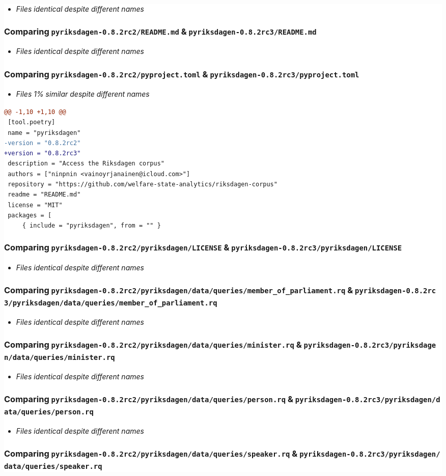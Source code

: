  * *Files identical despite different names*

### Comparing `pyriksdagen-0.8.2rc2/README.md` & `pyriksdagen-0.8.2rc3/README.md`

 * *Files identical despite different names*

### Comparing `pyriksdagen-0.8.2rc2/pyproject.toml` & `pyriksdagen-0.8.2rc3/pyproject.toml`

 * *Files 1% similar despite different names*

```diff
@@ -1,10 +1,10 @@
 [tool.poetry]
 name = "pyriksdagen"
-version = "0.8.2rc2"
+version = "0.8.2rc3"
 description = "Access the Riksdagen corpus"
 authors = ["ninpnin <vainoyrjanainen@icloud.com>"]
 repository = "https://github.com/welfare-state-analytics/riksdagen-corpus"
 readme = "README.md"
 license = "MIT"
 packages = [
     { include = "pyriksdagen", from = "" }
```

### Comparing `pyriksdagen-0.8.2rc2/pyriksdagen/LICENSE` & `pyriksdagen-0.8.2rc3/pyriksdagen/LICENSE`

 * *Files identical despite different names*

### Comparing `pyriksdagen-0.8.2rc2/pyriksdagen/data/queries/member_of_parliament.rq` & `pyriksdagen-0.8.2rc3/pyriksdagen/data/queries/member_of_parliament.rq`

 * *Files identical despite different names*

### Comparing `pyriksdagen-0.8.2rc2/pyriksdagen/data/queries/minister.rq` & `pyriksdagen-0.8.2rc3/pyriksdagen/data/queries/minister.rq`

 * *Files identical despite different names*

### Comparing `pyriksdagen-0.8.2rc2/pyriksdagen/data/queries/person.rq` & `pyriksdagen-0.8.2rc3/pyriksdagen/data/queries/person.rq`

 * *Files identical despite different names*

### Comparing `pyriksdagen-0.8.2rc2/pyriksdagen/data/queries/speaker.rq` & `pyriksdagen-0.8.2rc3/pyriksdagen/data/queries/speaker.rq`
